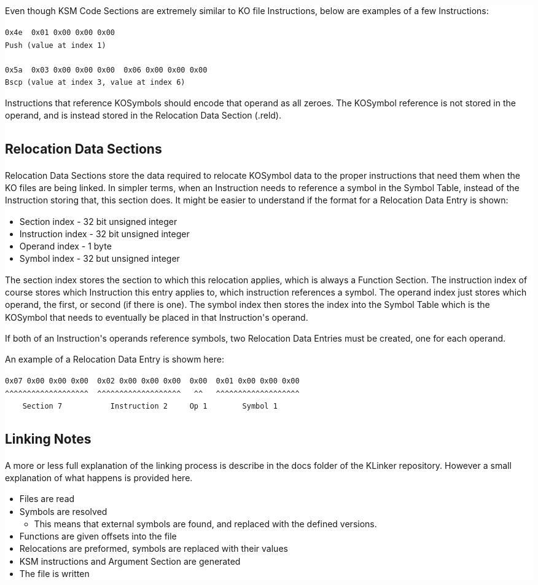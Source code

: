 Even though KSM Code Sections are extremely similar to KO file Instructions, below are examples of a few Instructions:

```
0x4e  0x01 0x00 0x00 0x00
Push (value at index 1)

0x5a  0x03 0x00 0x00 0x00  0x06 0x00 0x00 0x00
Bscp (value at index 3, value at index 6)
```

Instructions that reference KOSymbols should encode that operand as all zeroes. The KOSymbol reference is not stored in the operand, and is instead stored in the Relocation Data Section (.reld).

## Relocation Data Sections

Relocation Data Sections store the data required to relocate KOSymbol data to the proper instructions that need them when the KO files are being linked. In simpler terms, when an Instruction needs to reference a symbol in the Symbol Table, instead of the Instruction storing that, this section does. It might be easier to understand if the format for a Relocation Data Entry is shown:

* Section index - 32 bit unsigned integer
* Instruction index - 32 bit unsigned integer
* Operand index - 1 byte
* Symbol index - 32 but unsigned integer

The section index stores the section to which this relocation applies, which is always a Function Section. The instruction index of course stores which Instruction this entry applies to, which instruction references a symbol. The operand index just stores which operand, the first, or second (if there is one). The symbol index then stores the index into the Symbol Table which is the KOSymbol that needs to eventually be placed in that Instruction's operand.

If both of an Instruction's operands reference symbols, two Relocation Data Entries must be created, one for each operand.

An example of a Relocation Data Entry is showm here:

```
0x07 0x00 0x00 0x00  0x02 0x00 0x00 0x00  0x00  0x01 0x00 0x00 0x00
^^^^^^^^^^^^^^^^^^^  ^^^^^^^^^^^^^^^^^^^   ^^   ^^^^^^^^^^^^^^^^^^^
    Section 7           Instruction 2     Op 1        Symbol 1
```

## Linking Notes
A more or less full explanation of the linking process is describe in the docs folder of the KLinker repository. However a small explanation of what happens is provided here.

* Files are read
* Symbols are resolved
	* This means that external symbols are found, and replaced with the defined versions.
* Functions are given offsets into the file
* Relocations are preformed, symbols are replaced with their values
* KSM instructions and Argument Section are generated
* The file is written

